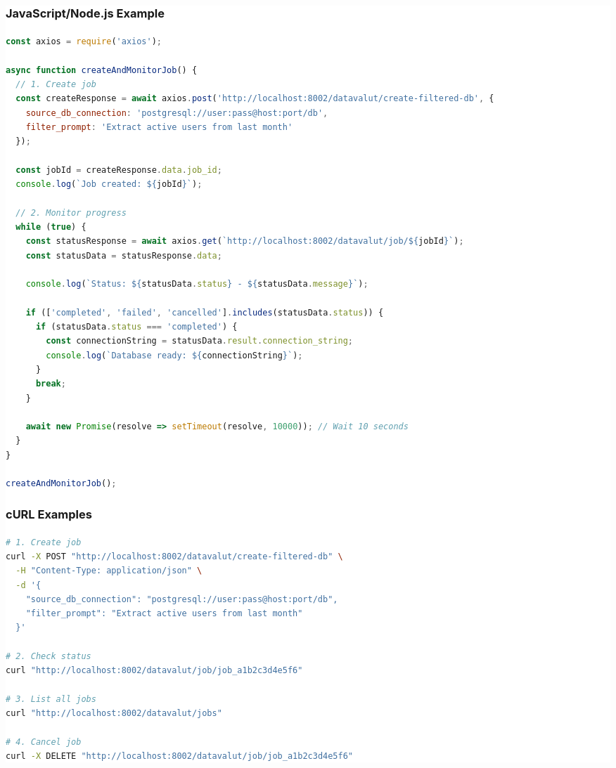 ### JavaScript/Node.js Example

```javascript
const axios = require('axios');

async function createAndMonitorJob() {
  // 1. Create job
  const createResponse = await axios.post('http://localhost:8002/datavalut/create-filtered-db', {
    source_db_connection: 'postgresql://user:pass@host:port/db',
    filter_prompt: 'Extract active users from last month'
  });
  
  const jobId = createResponse.data.job_id;
  console.log(`Job created: ${jobId}`);
  
  // 2. Monitor progress
  while (true) {
    const statusResponse = await axios.get(`http://localhost:8002/datavalut/job/${jobId}`);
    const statusData = statusResponse.data;
    
    console.log(`Status: ${statusData.status} - ${statusData.message}`);
    
    if (['completed', 'failed', 'cancelled'].includes(statusData.status)) {
      if (statusData.status === 'completed') {
        const connectionString = statusData.result.connection_string;
        console.log(`Database ready: ${connectionString}`);
      }
      break;
    }
    
    await new Promise(resolve => setTimeout(resolve, 10000)); // Wait 10 seconds
  }
}

createAndMonitorJob();
```

### cURL Examples

```bash
# 1. Create job
curl -X POST "http://localhost:8002/datavalut/create-filtered-db" \
  -H "Content-Type: application/json" \
  -d '{
    "source_db_connection": "postgresql://user:pass@host:port/db",
    "filter_prompt": "Extract active users from last month"
  }'

# 2. Check status
curl "http://localhost:8002/datavalut/job/job_a1b2c3d4e5f6"

# 3. List all jobs
curl "http://localhost:8002/datavalut/jobs"

# 4. Cancel job
curl -X DELETE "http://localhost:8002/datavalut/job/job_a1b2c3d4e5f6"
```
